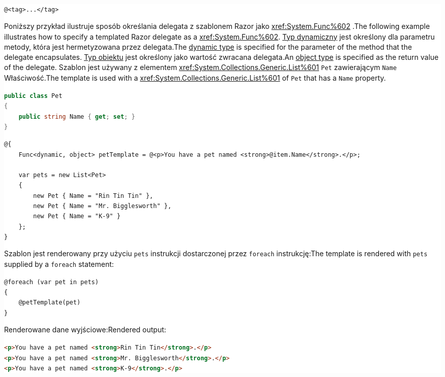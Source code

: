 ```cshtml
@<tag>...</tag>
```

<span data-ttu-id="4557c-315">Poniższy przykład ilustruje sposób określania delegata z szablonem Razor jako <xref:System.Func%602> .</span><span class="sxs-lookup"><span data-stu-id="4557c-315">The following example illustrates how to specify a templated Razor delegate as a <xref:System.Func%602>.</span></span> <span data-ttu-id="4557c-316">[Typ dynamiczny](/dotnet/csharp/programming-guide/types/using-type-dynamic) jest określony dla parametru metody, która jest hermetyzowana przez delegata.</span><span class="sxs-lookup"><span data-stu-id="4557c-316">The [dynamic type](/dotnet/csharp/programming-guide/types/using-type-dynamic) is specified for the parameter of the method that the delegate encapsulates.</span></span> <span data-ttu-id="4557c-317">[Typ obiektu](/dotnet/csharp/language-reference/keywords/object) jest określony jako wartość zwracana delegata.</span><span class="sxs-lookup"><span data-stu-id="4557c-317">An [object type](/dotnet/csharp/language-reference/keywords/object) is specified as the return value of the delegate.</span></span> <span data-ttu-id="4557c-318">Szablon jest używany z elementem <xref:System.Collections.Generic.List%601> `Pet` zawierającym `Name` Właściwość.</span><span class="sxs-lookup"><span data-stu-id="4557c-318">The template is used with a <xref:System.Collections.Generic.List%601> of `Pet` that has a `Name` property.</span></span>

```csharp
public class Pet
{
    public string Name { get; set; }
}
```

```cshtml
@{
    Func<dynamic, object> petTemplate = @<p>You have a pet named <strong>@item.Name</strong>.</p>;

    var pets = new List<Pet>
    {
        new Pet { Name = "Rin Tin Tin" },
        new Pet { Name = "Mr. Bigglesworth" },
        new Pet { Name = "K-9" }
    };
}
```

<span data-ttu-id="4557c-319">Szablon jest renderowany przy użyciu `pets` instrukcji dostarczonej przez `foreach` instrukcję:</span><span class="sxs-lookup"><span data-stu-id="4557c-319">The template is rendered with `pets` supplied by a `foreach` statement:</span></span>

```cshtml
@foreach (var pet in pets)
{
    @petTemplate(pet)
}
```

<span data-ttu-id="4557c-320">Renderowane dane wyjściowe:</span><span class="sxs-lookup"><span data-stu-id="4557c-320">Rendered output:</span></span>

```html
<p>You have a pet named <strong>Rin Tin Tin</strong>.</p>
<p>You have a pet named <strong>Mr. Bigglesworth</strong>.</p>
<p>You have a pet named <strong>K-9</strong>.</p>
```
